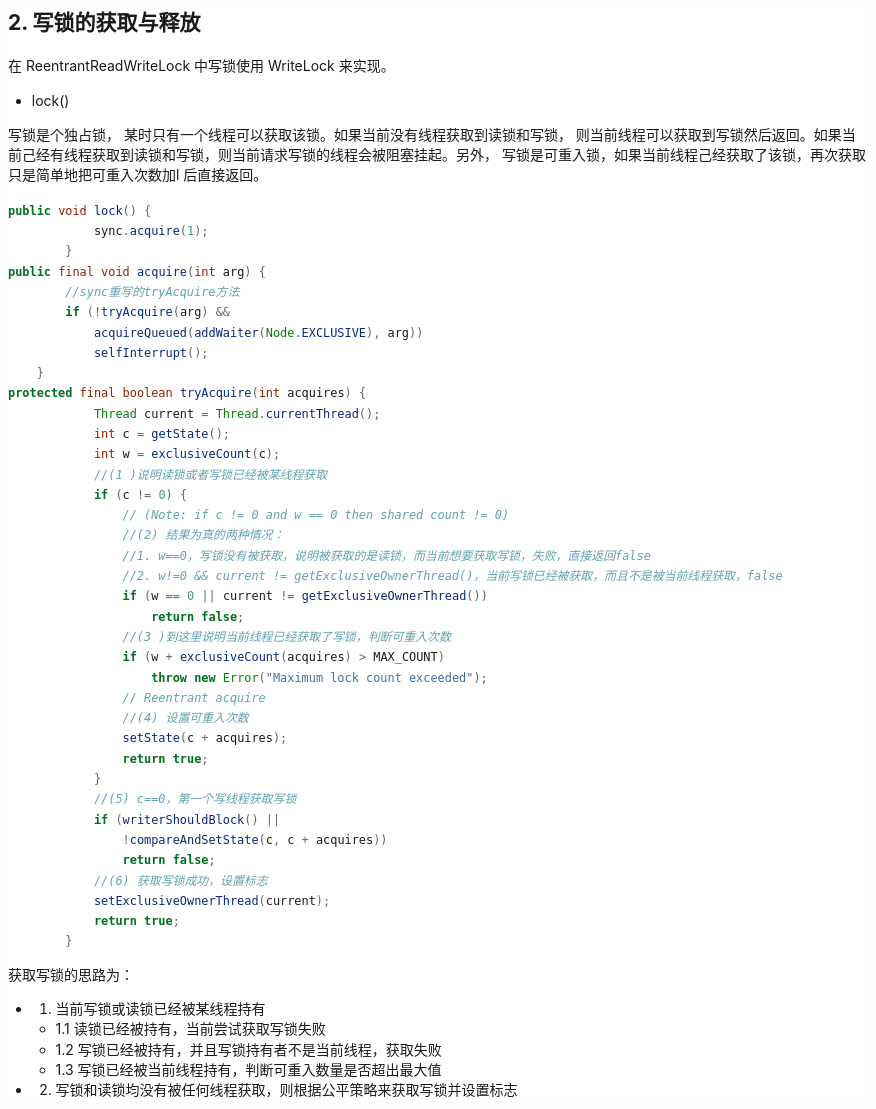 ## 2. 写锁的获取与释放
在 ReentrantReadWriteLock 中写锁使用 WriteLock 来实现。
- lock()

写锁是个独占锁， 某时只有一个线程可以获取该锁。如果当前没有线程获取到读锁和写锁， 则当前线程可以获取到写锁然后返回。如果当前己经有线程获取到读锁和写锁，则当前请求写锁的线程会被阻塞挂起。另外， 写锁是可重入锁，如果当前线程己经获取了该锁，再次获取只是简单地把可重入次数加l 后直接返回。
```java
public void lock() {
            sync.acquire(1);
        }
public final void acquire(int arg) {
        //sync重写的tryAcquire方法
        if (!tryAcquire(arg) &&
            acquireQueued(addWaiter(Node.EXCLUSIVE), arg))
            selfInterrupt();
    }
protected final boolean tryAcquire(int acquires) {
            Thread current = Thread.currentThread();
            int c = getState();
            int w = exclusiveCount(c);
            //(1 )说明读锁或者写锁已经被某线程获取
            if (c != 0) {
                // (Note: if c != 0 and w == 0 then shared count != 0)
                //(2) 结果为真的两种情况：
                //1. w==0，写锁没有被获取，说明被获取的是读锁，而当前想要获取写锁，失败，直接返回false
                //2. w!=0 && current != getExclusiveOwnerThread()，当前写锁已经被获取，而且不是被当前线程获取，false
                if (w == 0 || current != getExclusiveOwnerThread())
                    return false;
                //(3 )到这里说明当前线程已经获取了写锁，判断可重入次数
                if (w + exclusiveCount(acquires) > MAX_COUNT)
                    throw new Error("Maximum lock count exceeded");
                // Reentrant acquire
                //(4) 设置可重入次数
                setState(c + acquires);
                return true;
            }
            //(5) c==0，第一个写线程获取写锁
            if (writerShouldBlock() ||
                !compareAndSetState(c, c + acquires))
                return false;
            //(6) 获取写锁成功，设置标志
            setExclusiveOwnerThread(current);
            return true;
        }
```
获取写锁的思路为：
- 1. 当前写锁或读锁已经被某线程持有
    - 1.1 读锁已经被持有，当前尝试获取写锁失败
    - 1.2 写锁已经被持有，并且写锁持有者不是当前线程，获取失败
    - 1.3 写锁已经被当前线程持有，判断可重入数量是否超出最大值
- 2. 写锁和读锁均没有被任何线程获取，则根据公平策略来获取写锁并设置标志
